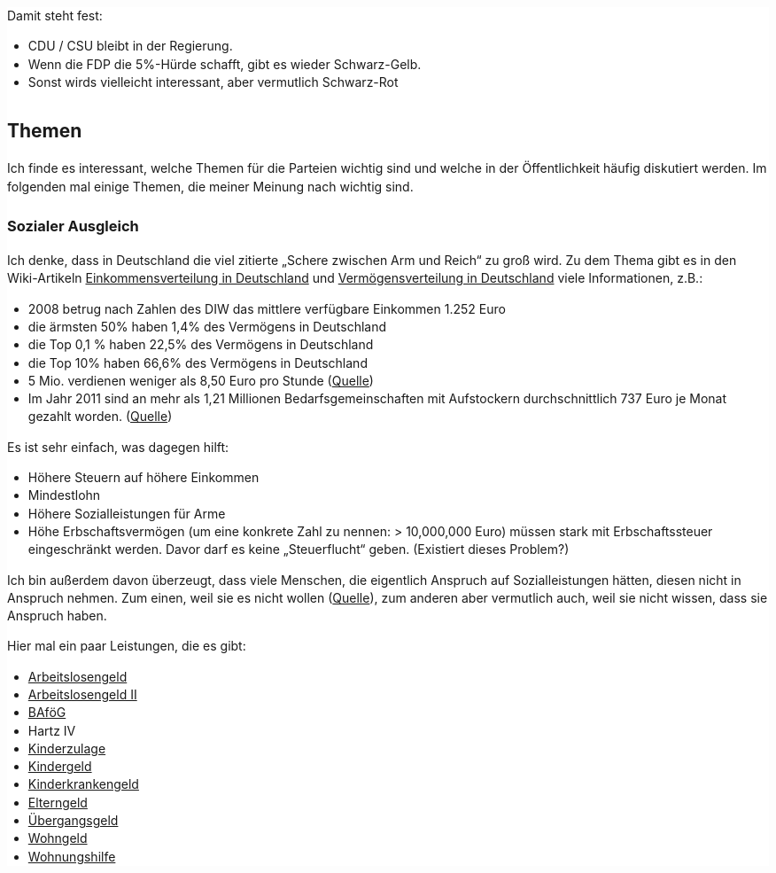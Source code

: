 Damit steht fest:
<ul>
  <li>CDU / CSU bleibt in der Regierung.</li>
  <li>Wenn die FDP die 5%-Hürde schafft, gibt es wieder Schwarz-Gelb.</li>
  <li>Sonst wirds vielleicht interessant, aber vermutlich Schwarz-Rot</li>
</ul>

## Themen

Ich finde es interessant, welche Themen für die Parteien wichtig sind und welche in der Öffentlichkeit häufig diskutiert werden. Im folgenden mal einige Themen, die meiner Meinung nach wichtig sind.

### Sozialer Ausgleich

Ich denke, dass in Deutschland die viel zitierte &bdquo;Schere zwischen Arm und Reich&ldquo; zu gro&szlig; wird. Zu dem Thema gibt es in den Wiki-Artikeln <a href="https://de.wikipedia.org/wiki/Einkommensverteilung_in_Deutschland">Einkommensverteilung in Deutschland</a> und <a href="https://de.wikipedia.org/wiki/Verm%C3%B6gensverteilung_in_Deutschland">Vermögensverteilung in Deutschland</a> viele Informationen, z.B.:
<ul>
  <li>2008 betrug nach Zahlen des DIW das mittlere verfügbare Einkommen 1.252 Euro</li>
  <li>die ärmsten 50% haben 1,4% des Vermögens in Deutschland</li>
  <li>die Top 0,1 % haben 22,5% des Vermögens in Deutschland</li>
  <li>die Top 10% haben 66,6% des Vermögens in Deutschland</li>
  <li>5 Mio. verdienen weniger als 8,50 Euro pro Stunde (<a href="http://www.suedkurier.de/nachrichten/politik/schwerpunkt/Hintergrund-5-Mio-verdienen-weniger-als-8-50-Euro;art10035,5197727">Quelle</a>)</li>
  <li>Im Jahr 2011 sind an mehr als 1,21 Millionen Bedarfsgemeinschaften mit Aufstockern durchschnittlich 737 Euro je Monat gezahlt worden. (<a href="http://www.tagesschau.de/inland/hartziv222.html">Quelle</a>)</li>
</ul>

Es ist sehr einfach, was dagegen hilft:
<ul>
  <li>Höhere Steuern auf höhere Einkommen</li>
  <li>Mindestlohn</li>
  <li>Höhere Sozialleistungen für Arme</li>
  <li>Höhe Erbschaftsvermögen (um eine konkrete Zahl zu nennen: > 10,000,000 Euro) müssen stark mit Erbschaftssteuer eingeschränkt werden. Davor darf es keine &bdquo;Steuerflucht&ldquo; geben. (Existiert dieses Problem?)</li>
</ul>

Ich bin au&szlig;erdem davon überzeugt, dass viele Menschen, die eigentlich Anspruch auf Sozialleistungen hätten, diesen nicht in Anspruch nehmen. Zum einen, weil sie es nicht wollen (<a href="http://www.wdr2.de/aktuell/hartzvier122.html">Quelle</a>), zum anderen aber vermutlich auch, weil sie nicht wissen, dass sie Anspruch haben.

Hier mal ein paar Leistungen, die es gibt:
<ul>
  <li><a href="https://de.wikipedia.org/wiki/Arbeitslosengeld">Arbeitslosengeld</a></li>
  <li><a href="https://de.wikipedia.org/wiki/Arbeitslosengeld_II">Arbeitslosengeld II</a></li>
  <li><a href="https://de.wikipedia.org/wiki/Baf%C3%B6g">BAföG</a></li>
  <li>Hartz IV</li>
  <li><a href="https://de.wikipedia.org/wiki/Kinderzuschlag">Kinderzulage</a></li>
  <li><a href="https://de.wikipedia.org/wiki/Kindergeld_(Deutschland)">Kindergeld</a></li>
  <li><a href="https://de.wikipedia.org/wiki/Kinderkrankengeld">Kinderkrankengeld</a></li>
  <li><a href="https://de.wikipedia.org/wiki/Elterngeld_(Deutschland)">Elterngeld</a></li>
  <li><a href="https://de.wikipedia.org/wiki/%C3%9Cbergangsgeld">Übergangsgeld</a></li>
  <li><a href="https://de.wikipedia.org/wiki/Wohngeld">Wohngeld</a></li>
  <li><a href="https://de.wikipedia.org/wiki/Wohnungshilfe">Wohnungshilfe</a></li>
</ul>
